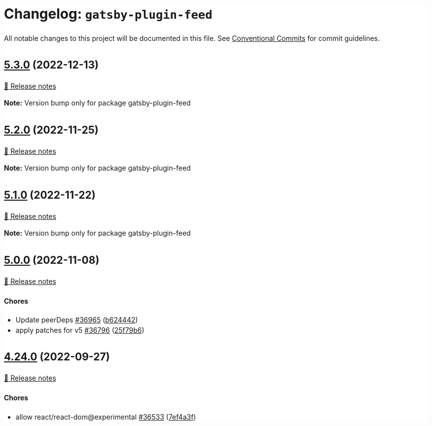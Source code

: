 # Changelog: `gatsby-plugin-feed`

All notable changes to this project will be documented in this file.
See [Conventional Commits](https://conventionalcommits.org) for commit guidelines.

## [5.3.0](https://github.com/gatsbyjs/gatsby/commits/gatsby-plugin-feed@5.3.0/packages/gatsby-plugin-feed) (2022-12-13)

[🧾 Release notes](https://www.gatsbyjs.com/docs/reference/release-notes/v5.3)

**Note:** Version bump only for package gatsby-plugin-feed

## [5.2.0](https://github.com/gatsbyjs/gatsby/commits/gatsby-plugin-feed@5.2.0/packages/gatsby-plugin-feed) (2022-11-25)

[🧾 Release notes](https://www.gatsbyjs.com/docs/reference/release-notes/v5.2)

**Note:** Version bump only for package gatsby-plugin-feed

## [5.1.0](https://github.com/gatsbyjs/gatsby/commits/gatsby-plugin-feed@5.1.0/packages/gatsby-plugin-feed) (2022-11-22)

[🧾 Release notes](https://www.gatsbyjs.com/docs/reference/release-notes/v5.1)

**Note:** Version bump only for package gatsby-plugin-feed

## [5.0.0](https://github.com/gatsbyjs/gatsby/commits/gatsby-plugin-feed@5.0.0/packages/gatsby-plugin-feed) (2022-11-08)

[🧾 Release notes](https://www.gatsbyjs.com/docs/reference/release-notes/v5.0)

#### Chores

- Update peerDeps [#36965](https://github.com/gatsbyjs/gatsby/issues/36965) ([b624442](https://github.com/gatsbyjs/gatsby/commit/b6244424fe8b724cbc23b80b2b4f5424cc2055a4))
- apply patches for v5 [#36796](https://github.com/gatsbyjs/gatsby/issues/36796) ([25f79b6](https://github.com/gatsbyjs/gatsby/commit/25f79b6c3719fdf09584ade620a05c66ba2a697c))

## [4.24.0](https://github.com/gatsbyjs/gatsby/commits/gatsby-plugin-feed@4.24.0/packages/gatsby-plugin-feed) (2022-09-27)

[🧾 Release notes](https://www.gatsbyjs.com/docs/reference/release-notes/v4.24)

#### Chores

- allow react/react-dom@experimental [#36533](https://github.com/gatsbyjs/gatsby/issues/36533) ([7ef4a3f](https://github.com/gatsbyjs/gatsby/commit/7ef4a3fe080d45e9edaff9f1d4deebd12a00ddbd))
